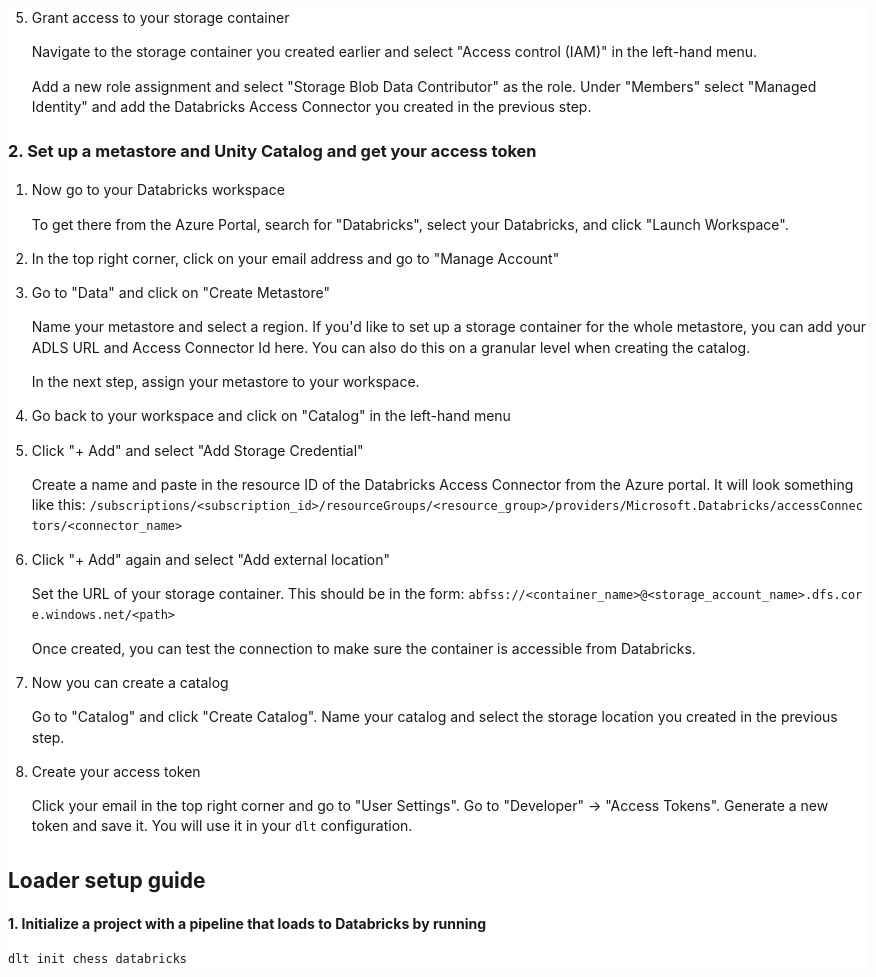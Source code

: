 5. Grant access to your storage container

    Navigate to the storage container you created earlier and select "Access control (IAM)" in the left-hand menu.

    Add a new role assignment and select "Storage Blob Data Contributor" as the role. Under "Members" select "Managed Identity" and add the Databricks Access Connector you created in the previous step.

### 2. Set up a metastore and Unity Catalog and get your access token

1. Now go to your Databricks workspace

    To get there from the Azure Portal, search for "Databricks", select your Databricks, and click "Launch Workspace".

2. In the top right corner, click on your email address and go to "Manage Account"

3. Go to "Data" and click on "Create Metastore"

    Name your metastore and select a region.
    If you'd like to set up a storage container for the whole metastore, you can add your ADLS URL and Access Connector Id here. You can also do this on a granular level when creating the catalog.

    In the next step, assign your metastore to your workspace.

4. Go back to your workspace and click on "Catalog" in the left-hand menu

5. Click "+ Add" and select "Add Storage Credential"

    Create a name and paste in the resource ID of the Databricks Access Connector from the Azure portal.
    It will look something like this: `/subscriptions/<subscription_id>/resourceGroups/<resource_group>/providers/Microsoft.Databricks/accessConnectors/<connector_name>`


6. Click "+ Add" again and select "Add external location"

    Set the URL of your storage container. This should be in the form: `abfss://<container_name>@<storage_account_name>.dfs.core.windows.net/<path>`

    Once created, you can test the connection to make sure the container is accessible from Databricks.

7. Now you can create a catalog

    Go to "Catalog" and click "Create Catalog". Name your catalog and select the storage location you created in the previous step.

8. Create your access token

    Click your email in the top right corner and go to "User Settings". Go to "Developer" -> "Access Tokens".
    Generate a new token and save it. You will use it in your `dlt` configuration.

## Loader setup guide

**1. Initialize a project with a pipeline that loads to Databricks by running**

```sh
dlt init chess databricks
```

